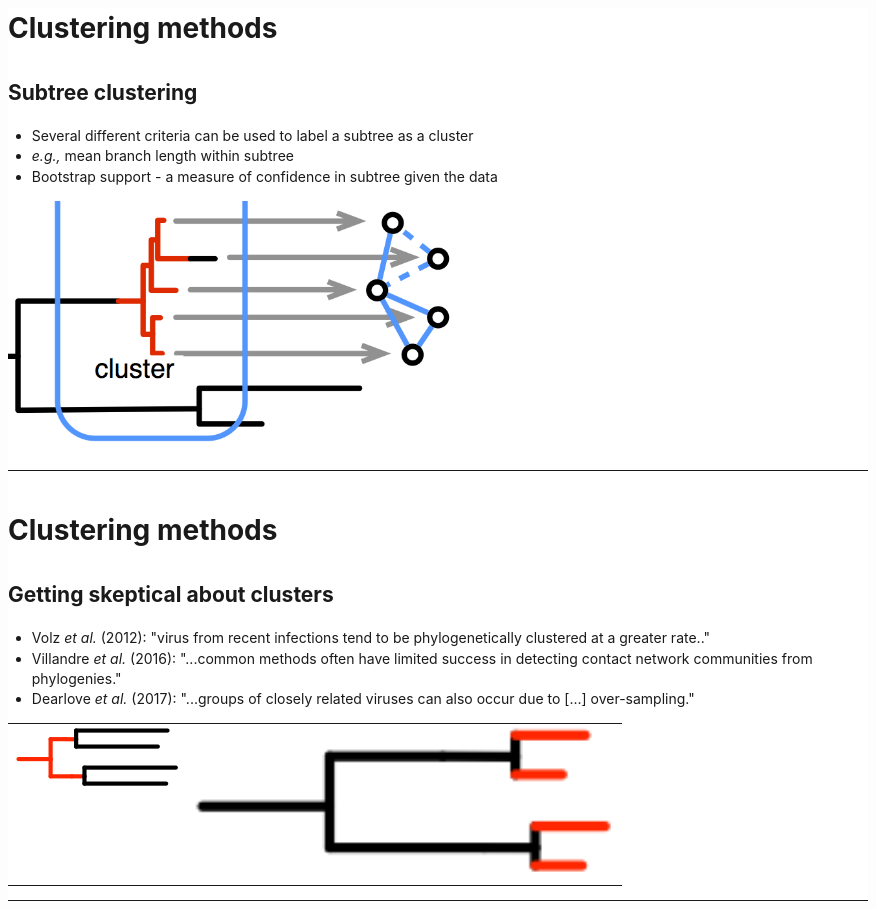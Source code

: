 
# Clustering methods
## Subtree clustering

* Several different criteria can be used to label a subtree as a cluster
* *e.g.,* mean branch length within subtree
* Bootstrap support - a measure of confidence in subtree given the data

<img src="/img/clustering-clip.png" height="250"/>

---

# Clustering methods
## Getting skeptical about clusters
* Volz *et al.* (2012): "virus from recent infections tend to be phylogenetically clustered at a greater rate.."
* Villandre *et al.* (2016): "...common methods often have limited success in detecting contact network communities from phylogenies."
* Dearlove *et al.* (2017): "...groups of closely related viruses can also occur due to [...] over-sampling."

<table><tr>
 <td><img src="/img/short-internals.png"/></td>
 <td><img src="/img/short-tips.png" height="150"/></td>
</tr></table>

---